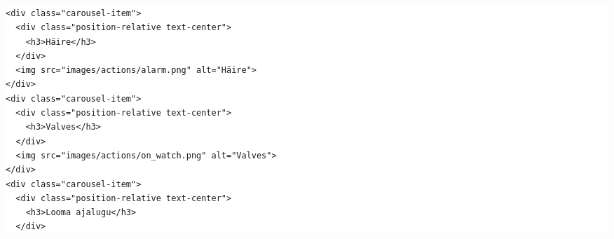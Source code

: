     <div class="carousel-item">
      <div class="position-relative text-center">
        <h3>Häire</h3>
      </div>
      <img src="images/actions/alarm.png" alt="Häire">
    </div>
    <div class="carousel-item">
      <div class="position-relative text-center">
        <h3>Valves</h3>
      </div>
      <img src="images/actions/on_watch.png" alt="Valves">
    </div>
    <div class="carousel-item">
      <div class="position-relative text-center">
        <h3>Looma ajalugu</h3>
      </div>